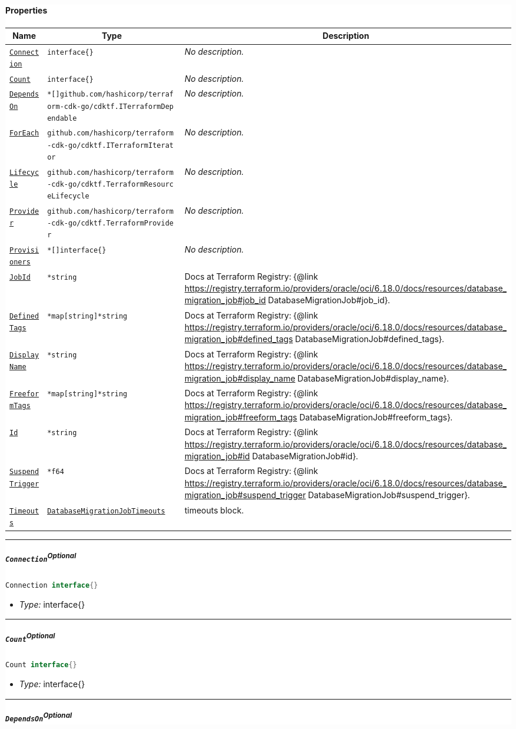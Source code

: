 #### Properties <a name="Properties" id="Properties"></a>

| **Name** | **Type** | **Description** |
| --- | --- | --- |
| <code><a href="#rhizo-co-terraform-provider-oci.databaseMigrationJob.DatabaseMigrationJobConfig.property.connection">Connection</a></code> | <code>interface{}</code> | *No description.* |
| <code><a href="#rhizo-co-terraform-provider-oci.databaseMigrationJob.DatabaseMigrationJobConfig.property.count">Count</a></code> | <code>interface{}</code> | *No description.* |
| <code><a href="#rhizo-co-terraform-provider-oci.databaseMigrationJob.DatabaseMigrationJobConfig.property.dependsOn">DependsOn</a></code> | <code>*[]github.com/hashicorp/terraform-cdk-go/cdktf.ITerraformDependable</code> | *No description.* |
| <code><a href="#rhizo-co-terraform-provider-oci.databaseMigrationJob.DatabaseMigrationJobConfig.property.forEach">ForEach</a></code> | <code>github.com/hashicorp/terraform-cdk-go/cdktf.ITerraformIterator</code> | *No description.* |
| <code><a href="#rhizo-co-terraform-provider-oci.databaseMigrationJob.DatabaseMigrationJobConfig.property.lifecycle">Lifecycle</a></code> | <code>github.com/hashicorp/terraform-cdk-go/cdktf.TerraformResourceLifecycle</code> | *No description.* |
| <code><a href="#rhizo-co-terraform-provider-oci.databaseMigrationJob.DatabaseMigrationJobConfig.property.provider">Provider</a></code> | <code>github.com/hashicorp/terraform-cdk-go/cdktf.TerraformProvider</code> | *No description.* |
| <code><a href="#rhizo-co-terraform-provider-oci.databaseMigrationJob.DatabaseMigrationJobConfig.property.provisioners">Provisioners</a></code> | <code>*[]interface{}</code> | *No description.* |
| <code><a href="#rhizo-co-terraform-provider-oci.databaseMigrationJob.DatabaseMigrationJobConfig.property.jobId">JobId</a></code> | <code>*string</code> | Docs at Terraform Registry: {@link https://registry.terraform.io/providers/oracle/oci/6.18.0/docs/resources/database_migration_job#job_id DatabaseMigrationJob#job_id}. |
| <code><a href="#rhizo-co-terraform-provider-oci.databaseMigrationJob.DatabaseMigrationJobConfig.property.definedTags">DefinedTags</a></code> | <code>*map[string]*string</code> | Docs at Terraform Registry: {@link https://registry.terraform.io/providers/oracle/oci/6.18.0/docs/resources/database_migration_job#defined_tags DatabaseMigrationJob#defined_tags}. |
| <code><a href="#rhizo-co-terraform-provider-oci.databaseMigrationJob.DatabaseMigrationJobConfig.property.displayName">DisplayName</a></code> | <code>*string</code> | Docs at Terraform Registry: {@link https://registry.terraform.io/providers/oracle/oci/6.18.0/docs/resources/database_migration_job#display_name DatabaseMigrationJob#display_name}. |
| <code><a href="#rhizo-co-terraform-provider-oci.databaseMigrationJob.DatabaseMigrationJobConfig.property.freeformTags">FreeformTags</a></code> | <code>*map[string]*string</code> | Docs at Terraform Registry: {@link https://registry.terraform.io/providers/oracle/oci/6.18.0/docs/resources/database_migration_job#freeform_tags DatabaseMigrationJob#freeform_tags}. |
| <code><a href="#rhizo-co-terraform-provider-oci.databaseMigrationJob.DatabaseMigrationJobConfig.property.id">Id</a></code> | <code>*string</code> | Docs at Terraform Registry: {@link https://registry.terraform.io/providers/oracle/oci/6.18.0/docs/resources/database_migration_job#id DatabaseMigrationJob#id}. |
| <code><a href="#rhizo-co-terraform-provider-oci.databaseMigrationJob.DatabaseMigrationJobConfig.property.suspendTrigger">SuspendTrigger</a></code> | <code>*f64</code> | Docs at Terraform Registry: {@link https://registry.terraform.io/providers/oracle/oci/6.18.0/docs/resources/database_migration_job#suspend_trigger DatabaseMigrationJob#suspend_trigger}. |
| <code><a href="#rhizo-co-terraform-provider-oci.databaseMigrationJob.DatabaseMigrationJobConfig.property.timeouts">Timeouts</a></code> | <code><a href="#rhizo-co-terraform-provider-oci.databaseMigrationJob.DatabaseMigrationJobTimeouts">DatabaseMigrationJobTimeouts</a></code> | timeouts block. |

---

##### `Connection`<sup>Optional</sup> <a name="Connection" id="rhizo-co-terraform-provider-oci.databaseMigrationJob.DatabaseMigrationJobConfig.property.connection"></a>

```go
Connection interface{}
```

- *Type:* interface{}

---

##### `Count`<sup>Optional</sup> <a name="Count" id="rhizo-co-terraform-provider-oci.databaseMigrationJob.DatabaseMigrationJobConfig.property.count"></a>

```go
Count interface{}
```

- *Type:* interface{}

---

##### `DependsOn`<sup>Optional</sup> <a name="DependsOn" id="rhizo-co-terraform-provider-oci.databaseMigrationJob.DatabaseMigrationJobConfig.property.dependsOn"></a>
